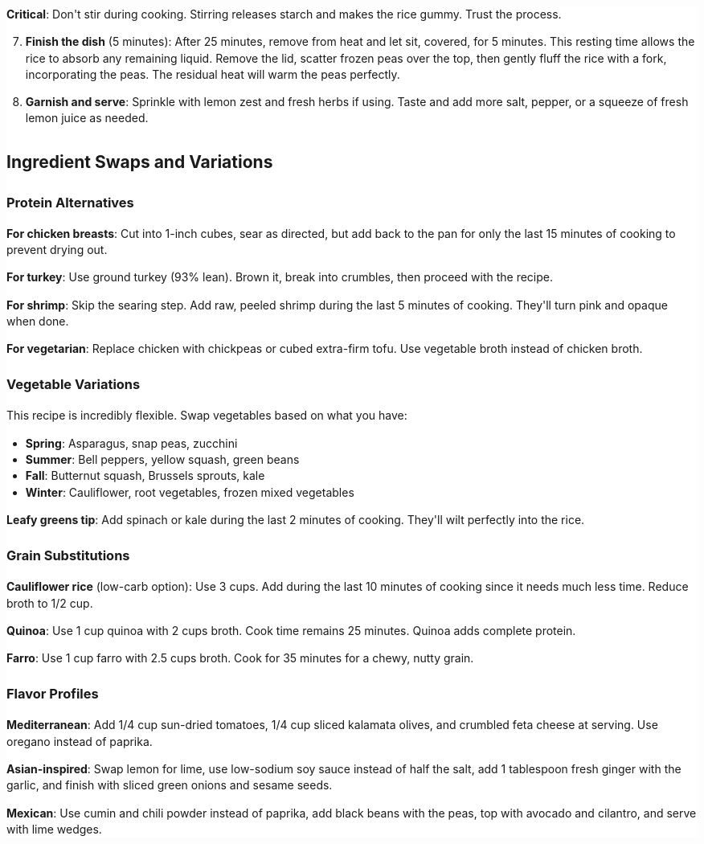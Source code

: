 **Critical**: Don't stir during cooking. Stirring releases starch and makes the rice gummy. Trust the process.

7. **Finish the dish** (5 minutes): After 25 minutes, remove from heat and let sit, covered, for 5 minutes. This resting time allows the rice to absorb any remaining liquid. Remove the lid, scatter frozen peas over the top, then gently fluff the rice with a fork, incorporating the peas. The residual heat will warm the peas perfectly.

8. **Garnish and serve**: Sprinkle with lemon zest and fresh herbs if using. Taste and add more salt, pepper, or a squeeze of fresh lemon juice as needed.

## Ingredient Swaps and Variations

### Protein Alternatives
**For chicken breasts**: Cut into 1-inch cubes, sear as directed, but add back to the pan for only the last 15 minutes of cooking to prevent drying out.

**For turkey**: Use ground turkey (93% lean). Brown it, break into crumbles, then proceed with the recipe.

**For shrimp**: Skip the searing step. Add raw, peeled shrimp during the last 5 minutes of cooking. They'll turn pink and opaque when done.

**For vegetarian**: Replace chicken with chickpeas or cubed extra-firm tofu. Use vegetable broth instead of chicken broth.

### Vegetable Variations
This recipe is incredibly flexible. Swap vegetables based on what you have:
- **Spring**: Asparagus, snap peas, zucchini
- **Summer**: Bell peppers, yellow squash, green beans
- **Fall**: Butternut squash, Brussels sprouts, kale
- **Winter**: Cauliflower, root vegetables, frozen mixed vegetables

**Leafy greens tip**: Add spinach or kale during the last 2 minutes of cooking. They'll wilt perfectly into the rice.

### Grain Substitutions
**Cauliflower rice** (low-carb option): Use 3 cups. Add during the last 10 minutes of cooking since it needs much less time. Reduce broth to 1/2 cup.

**Quinoa**: Use 1 cup quinoa with 2 cups broth. Cook time remains 25 minutes. Quinoa adds complete protein.

**Farro**: Use 1 cup farro with 2.5 cups broth. Cook for 35 minutes for a chewy, nutty grain.

### Flavor Profiles

**Mediterranean**: Add 1/4 cup sun-dried tomatoes, 1/4 cup sliced kalamata olives, and crumbled feta cheese at serving. Use oregano instead of paprika.

**Asian-inspired**: Swap lemon for lime, use low-sodium soy sauce instead of half the salt, add 1 tablespoon fresh ginger with the garlic, and finish with sliced green onions and sesame seeds.

**Mexican**: Use cumin and chili powder instead of paprika, add black beans with the peas, top with avocado and cilantro, and serve with lime wedges.
